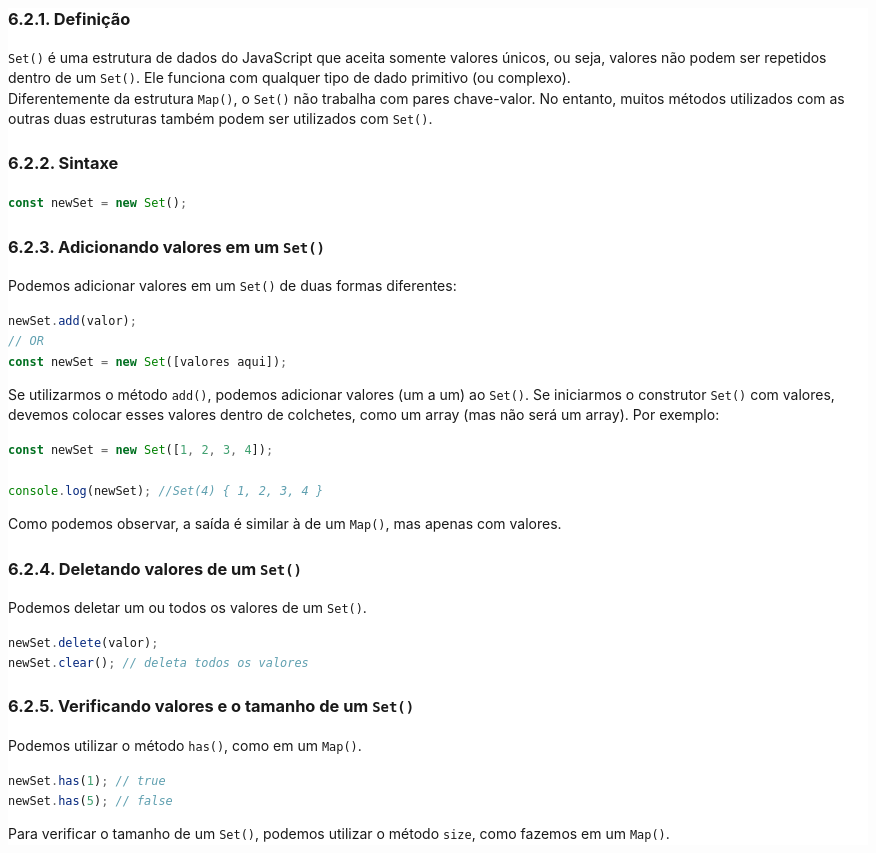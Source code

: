 ### 6.2.1. Definição

`Set()` é uma estrutura de dados do JavaScript que aceita somente valores únicos, ou seja, valores não podem ser repetidos dentro de um `Set()`. Ele funciona com qualquer tipo de dado primitivo (ou complexo).  
Diferentemente da estrutura `Map()`, o `Set()` não trabalha com pares chave-valor. No entanto, muitos métodos utilizados com as outras duas estruturas também podem ser utilizados com `Set()`.

### 6.2.2. Sintaxe

```javascript
const newSet = new Set();
```

### 6.2.3. Adicionando valores em um `Set()`

Podemos adicionar valores em um `Set()` de duas formas diferentes:

```javascript
newSet.add(valor);
// OR
const newSet = new Set([valores aqui]);
```

Se utilizarmos o método `add()`, podemos adicionar valores (um a um) ao `Set()`. Se iniciarmos o construtor `Set()` com valores, devemos colocar esses valores dentro de colchetes, como um array (mas não será um array). Por exemplo:

```javascript
const newSet = new Set([1, 2, 3, 4]);

console.log(newSet); //Set(4) { 1, 2, 3, 4 }
```

Como podemos observar, a saída é similar à de um `Map()`, mas apenas com valores.

### 6.2.4. Deletando valores de um `Set()`

Podemos deletar um ou todos os valores de um `Set()`.

```javascript
newSet.delete(valor);
newSet.clear(); // deleta todos os valores
```

### 6.2.5. Verificando valores e o tamanho de um `Set()`

Podemos utilizar o método `has()`, como em um `Map()`.

```javascript
newSet.has(1); // true
newSet.has(5); // false
```

Para verificar o tamanho de um `Set()`, podemos utilizar o método `size`, como fazemos em um `Map()`.
